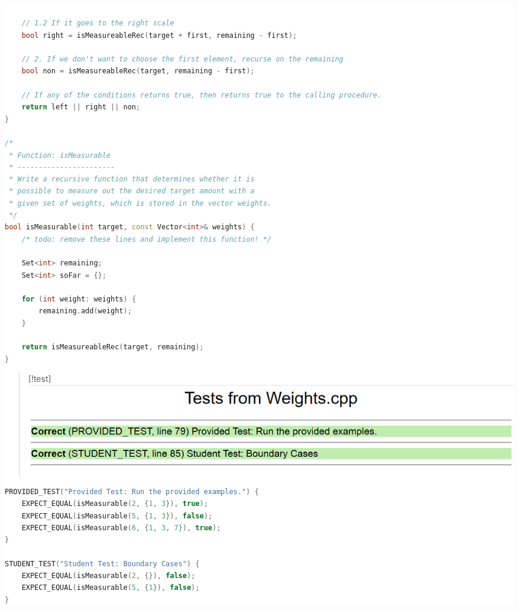 ```c++

    // 1.2 If it goes to the right scale
    bool right = isMeasureableRec(target + first, remaining - first);

    // 2. If we don't want to choose the first element, recurse on the remaining
    bool non = isMeasureableRec(target, remaining - first);

    // If any of the conditions returns true, then returns true to the calling procedure.
    return left || right || non;
}

/*
 * Function: isMeasurable
 * -----------------------
 * Write a recursive function that determines whether it is
 * possible to measure out the desired target amount with a
 * given set of weights, which is stored in the vector weights.
 */
bool isMeasurable(int target, const Vector<int>& weights) {
    /* todo: remove these lines and implement this function! */

    Set<int> remaining;
    Set<int> soFar = {};

    for (int weight: weights) {
        remaining.add(weight);
    }

    return isMeasureableRec(target, remaining);
}
```
> [!test]
> ![](Sec4_Recursive_Backtracking.assets/image-20231211105558346.png)
```c++
PROVIDED_TEST("Provided Test: Run the provided examples.") {
    EXPECT_EQUAL(isMeasurable(2, {1, 3}), true);
    EXPECT_EQUAL(isMeasurable(5, {1, 3}), false);
    EXPECT_EQUAL(isMeasurable(6, {1, 3, 7}), true);
}

STUDENT_TEST("Student Test: Boundary Cases") {
    EXPECT_EQUAL(isMeasurable(2, {}), false);
    EXPECT_EQUAL(isMeasurable(5, {1}), false);
}
```
